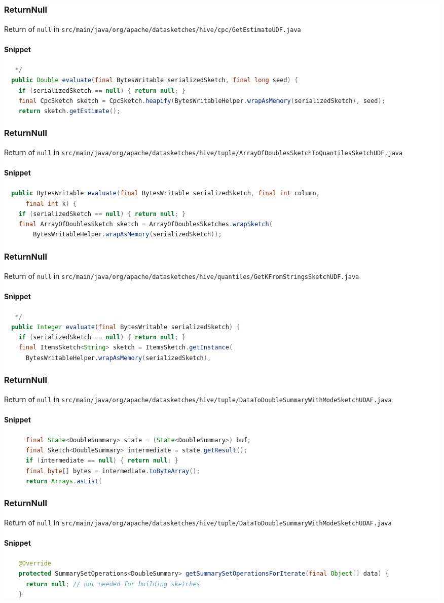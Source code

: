 ### ReturnNull
Return of `null`
in `src/main/java/org/apache/datasketches/hive/cpc/GetEstimateUDF.java`
#### Snippet
```java
   */
  public Double evaluate(final BytesWritable serializedSketch, final long seed) {
    if (serializedSketch == null) { return null; }
    final CpcSketch sketch = CpcSketch.heapify(BytesWritableHelper.wrapAsMemory(serializedSketch), seed);
    return sketch.getEstimate();
```

### ReturnNull
Return of `null`
in `src/main/java/org/apache/datasketches/hive/tuple/ArrayOfDoublesSketchToQuantilesSketchUDF.java`
#### Snippet
```java
  public BytesWritable evaluate(final BytesWritable serializedSketch, final int column,
      final int k) {
    if (serializedSketch == null) { return null; }
    final ArrayOfDoublesSketch sketch = ArrayOfDoublesSketches.wrapSketch(
        BytesWritableHelper.wrapAsMemory(serializedSketch));
```

### ReturnNull
Return of `null`
in `src/main/java/org/apache/datasketches/hive/quantiles/GetKFromStringsSketchUDF.java`
#### Snippet
```java
   */
  public Integer evaluate(final BytesWritable serializedSketch) {
    if (serializedSketch == null) { return null; }
    final ItemsSketch<String> sketch = ItemsSketch.getInstance(
      BytesWritableHelper.wrapAsMemory(serializedSketch),
```

### ReturnNull
Return of `null`
in `src/main/java/org/apache/datasketches/hive/tuple/DataToDoubleSummaryWithModeSketchUDAF.java`
#### Snippet
```java
      final State<DoubleSummary> state = (State<DoubleSummary>) buf;
      final Sketch<DoubleSummary> intermediate = state.getResult();
      if (intermediate == null) { return null; }
      final byte[] bytes = intermediate.toByteArray();
      return Arrays.asList(
```

### ReturnNull
Return of `null`
in `src/main/java/org/apache/datasketches/hive/tuple/DataToDoubleSummaryWithModeSketchUDAF.java`
#### Snippet
```java
    @Override
    protected SummarySetOperations<DoubleSummary> getSummarySetOperationsForIterate(final Object[] data) {
      return null; // not needed for building sketches
    }

```
